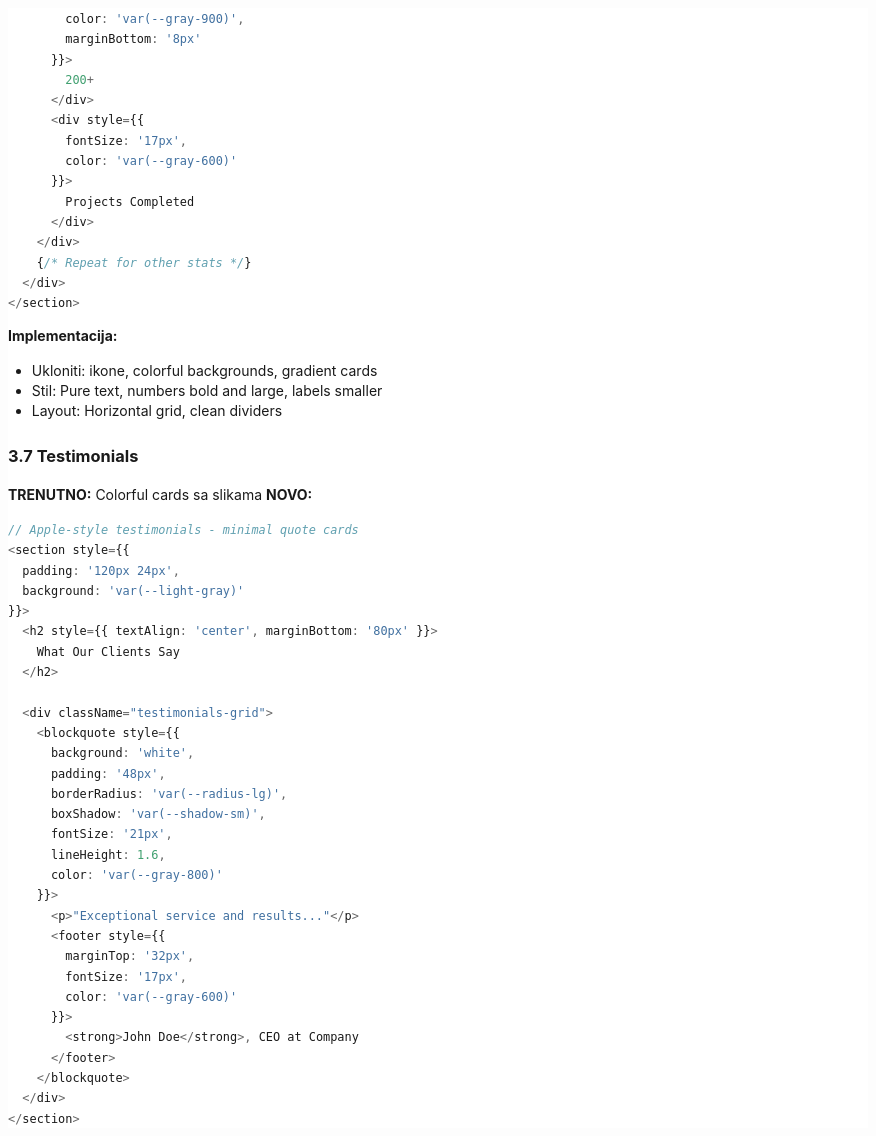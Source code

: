 ```typescript
        color: 'var(--gray-900)',
        marginBottom: '8px'
      }}>
        200+
      </div>
      <div style={{
        fontSize: '17px',
        color: 'var(--gray-600)'
      }}>
        Projects Completed
      </div>
    </div>
    {/* Repeat for other stats */}
  </div>
</section>
```

**Implementacija:**
- Ukloniti: ikone, colorful backgrounds, gradient cards
- Stil: Pure text, numbers bold and large, labels smaller
- Layout: Horizontal grid, clean dividers

### 3.7 Testimonials
**TRENUTNO:** Colorful cards sa slikama
**NOVO:**
```typescript
// Apple-style testimonials - minimal quote cards
<section style={{
  padding: '120px 24px',
  background: 'var(--light-gray)'
}}>
  <h2 style={{ textAlign: 'center', marginBottom: '80px' }}>
    What Our Clients Say
  </h2>
  
  <div className="testimonials-grid">
    <blockquote style={{
      background: 'white',
      padding: '48px',
      borderRadius: 'var(--radius-lg)',
      boxShadow: 'var(--shadow-sm)',
      fontSize: '21px',
      lineHeight: 1.6,
      color: 'var(--gray-800)'
    }}>
      <p>"Exceptional service and results..."</p>
      <footer style={{
        marginTop: '32px',
        fontSize: '17px',
        color: 'var(--gray-600)'
      }}>
        <strong>John Doe</strong>, CEO at Company
      </footer>
    </blockquote>
  </div>
</section>
```
